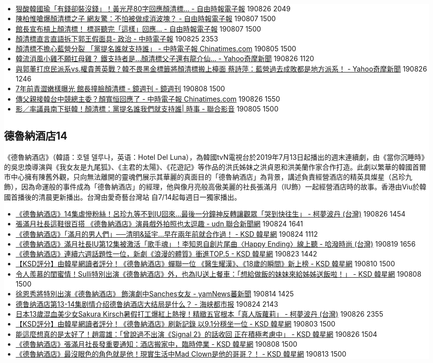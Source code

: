 - [狠酸韓國瑜「有錢卻裝沒錢」！黃光芹80字回應顏清標... - 自由時報電子報](https://m.ltn.com.tw/news/politics/breakingnews/2896655 "狠酸韓國瑜「有錢卻裝沒錢」！黃光芹80字回應顏清標... - 自由時報電子報") 190826 2049
- [陳柏惟嗆爆顏清標之子 網友驚：不怕被做成消波塊？ - 自由時報電子報](https://news.ltn.com.tw/news/politics/breakingnews/2877466 "陳柏惟嗆爆顏清標之子 網友驚：不怕被做成消波塊？ - 自由時報電子報") 190807 1500
- [館長宣布槓上顏清標！ 標哥聽完「這樣」回應… - 自由時報電子報](https://news.ltn.com.tw/news/politics/breakingnews/2877619 "館長宣布槓上顏清標！ 標哥聽完「這樣」回應… - 自由時報電子報") 190807 1500
- [顏清標直言直語拆下郭王假面具- 政治 - 中時電子報](https://www.chinatimes.com/realtimenews/20190825002658-260407?chdtv= "顏清標直言直語拆下郭王假面具- 政治 - 中時電子報") 190825 2353
- [顏清標不擔心藍營分裂 「黨提名誰就支持誰」 - 中時電子報 Chinatimes.com](https://www.chinatimes.com/realtimenews/20190805003707-260407 "顏清標不擔心藍營分裂 「黨提名誰就支持誰」 - 中時電子報 Chinatimes.com") 190805 1500
- [韓流消風小雞不願扛母雞？ 鐵支持者是…顏清標父子還有龍介仙… - Yahoo奇摩新聞](https://tw.news.yahoo.com/%E9%9F%93%E6%B5%81%E6%B6%88%E9%A2%A8%E5%B0%8F%E9%9B%9E%E4%B8%8D%E9%A1%98%E6%89%9B%E6%AF%8D%E9%9B%9E-%E9%90%B5%E6%94%AF%E6%8C%81%E8%80%85%E6%98%AF-%E9%A1%8F%E6%B8%85%E6%A8%99%E7%88%B6%E5%AD%90%E9%82%84%E6%9C%89%E9%BE%8D%E4%BB%8B%E4%BB%99-032048649.html "韓流消風小雞不願扛母雞？ 鐵支持者是…顏清標父子還有龍介仙… - Yahoo奇摩新聞") 190826 1120
- [與郭董打庶民派系vs.權貴菁英戰？韓不畏黑金標籤將顏清標搬上檯面 蔡詩萍：藍營過去成敗都是地方派系！ - Yahoo奇摩新聞](https://tw.news.yahoo.com/%E8%88%87%E9%83%AD%E8%91%A3%E6%89%93%E5%BA%B6%E6%B0%91%E6%B4%BE%E7%B3%BBvs-%E6%AC%8A%E8%B2%B4%E8%8F%81%E8%8B%B1%E6%88%B0-%E9%9F%93%E4%B8%8D%E7%95%8F%E9%BB%91%E9%87%91%E6%A8%99%E7%B1%A4%E5%B0%87%E9%A1%8F%E6%B8%85%E6%A8%99%E6%90%AC%E4%B8%8A%E6%AA%AF%E9%9D%A2-%E8%94%A1%E8%A9%A9%E8%90%8D-%E8%97%8D%E7%87%9F%E9%81%8E%E5%8E%BB%E6%88%90%E6%95%97%E9%83%BD%E6%98%AF%E5%9C%B0%E6%96%B9%E6%B4%BE%E7%B3%BB-044635826.html "與郭董打庶民派系vs.權貴菁英戰？韓不畏黑金標籤將顏清標搬上檯面 蔡詩萍：藍營過去成敗都是地方派系！ - Yahoo奇摩新聞") 190826 1246
- [7年前青澀嫩樣曝光 館長撞臉顏清標 - 鏡週刊 - 鏡週刊](https://www.mirrormedia.mg/story/20190808ent030 "7年前青澀嫩樣曝光 館長撞臉顏清標 - 鏡週刊 - 鏡週刊") 190808 1500
- [傳父親接韓台中競總主委？顏寬恒回應了 - 中時電子報 Chinatimes.com](https://www.chinatimes.com/realtimenews/20190826002636-260407 "傳父親接韓台中競總主委？顏寬恒回應了 - 中時電子報 Chinatimes.com") 190826 1550
- [影／率議員南下挺韓！顏清標：黨提名誰我們就支持誰| 時事 - 聯合影音](https://video.udn.com/news/1120827 "影／率議員南下挺韓！顏清標：黨提名誰我們就支持誰| 時事 - 聯合影音") 190805 1500

## 德魯納酒店14

《德魯納酒店》（韓語：호텔 델루나，英语：Hotel Del Luna），為韓國tvN電視台於2019年7月13日起播出的週末連續劇，由《當你沉睡時》的吳忠煥導演與《我女友是九尾狐》、《主君的太陽》、《花遊記》等作品的洪氏姊妹之洪貞恩和洪美蘭作家合作打造。此劇以繁華的韓國首爾市中心擁有陳舊外觀，只向無法離開的靈魂們展示其華麗的真面目的「德魯納酒店」為背景，講述負責經營酒店的精英具燦星（呂珍九飾），因為命運般的事件成為「德魯納酒店」的經理，他與像月亮般高傲美麗的社長張滿月（IU飾）一起經營酒店時的故事。香港由Viu於韓國首播後的清晨更新播出。台灣由愛奇藝台灣站 自7/14起每週日一獨家播出。
- [《德魯納酒店》14集虐慘粉絲！呂珍九等不到IU回來...最後一分鐘神反轉讓觀眾「哭到快往生」 - 柯夢波丹 (台灣)](https://www.cosmopolitan.com/tw/entertainment/movies/g28803944/hotel-delluna-ep-14/ "《德魯納酒店》14集虐慘粉絲！呂珍九等不到IU回來...最後一分鐘神反轉讓觀眾「哭到快往生」 - 柯夢波丹 (台灣)") 190826 1454
- [張滿月社長這鞋很百搭 《德魯納酒店》演員戲外拍照也太逗趣 - udn 聯合新聞網](https://udn.com/news/story/7270/4008115 "張滿月社長這鞋很百搭 《德魯納酒店》演員戲外拍照也太逗趣 - udn 聯合新聞網") 190824 1641
- [《德魯納酒店》「滿月的男人們」──清明&延宇…早在兩年前就合作過！ - KSD 韓星網](https://www.koreastardaily.com/tc/news/119575 "《德魯納酒店》「滿月的男人們」──清明&延宇…早在兩年前就合作過！ - KSD 韓星網") 190824 1112
- [《德魯納酒店》滿月社長IU第12集被激活「歌手魂」！李知恩自創片尾曲〈Happy Ending〉線上聽 - 哈潑時尚 (台灣)](https://www.harpersbazaar.com/tw/celebrity/celebritynews/g22660238/hotel-del-luna-iu-sing-happy-ending/ "《德魯納酒店》滿月社長IU第12集被激活「歌手魂」！李知恩自創片尾曲〈Happy Ending〉線上聽 - 哈潑時尚 (台灣)") 190819 1656
- [《德魯納酒店》連續六週話題性一位，新劇《浪漫的體質》衝進TOP.5 - KSD 韓星網](https://www.koreastardaily.com/tc/news/119559 "《德魯納酒店》連續六週話題性一位，新劇《浪漫的體質》衝進TOP.5 - KSD 韓星網") 190823 1442
- [【KSD評分】由韓星網讀者評分！《德魯納酒店》蟬聯一位 《醫生耀漢》、《18歲的瞬間》新上榜 - KSD 韓星網](https://www.koreastardaily.com/tc/news/119191 "【KSD評分】由韓星網讀者評分！《德魯納酒店》蟬聯一位 《醫生耀漢》、《18歲的瞬間》新上榜 - KSD 韓星網") 190810 1500
- [令人羨慕的閨蜜情！Sulli特別出演《德魯納酒店》外，也為IU送上餐車：「想給做飯的妹妹來給姊姊送飯啦！」 - KSD 韓星網](https://www.koreastardaily.com/tc/news/119124 "令人羨慕的閨蜜情！Sulli特別出演《德魯納酒店》外，也為IU送上餐車：「想給做飯的妹妹來給姊姊送飯啦！」 - KSD 韓星網") 190808 1500
- [徐恩秀將特別出演《德魯納酒店》 飾演劇中Sanches女友 - yamNews蕃新聞](https://n.yam.com/Article/20190814826701 "徐恩秀將特別出演《德魯納酒店》 飾演劇中Sanches女友 - yamNews蕃新聞") 190814 1425
- [德鲁纳酒店第13-14集剧情介绍德鲁纳酒店大结局是什么？ - 海峡都市报](http://www.hxnews.com/news/yule/201908/24/1787287.shtml "德鲁纳酒店第13-14集剧情介绍德鲁纳酒店大结局是什么？ - 海峡都市报") 190824 2143
- [日本13歲混血美少女Sakura Kirsch暑假打工爆紅上熱搜！精緻五官根本「真人版蘿莉」 - 柯夢波丹 (台灣)](https://www.cosmopolitan.com/tw/entertainment/celebrity-gossip/g28813380/sakura-kirsch-japan/ "日本13歲混血美少女Sakura Kirsch暑假打工爆紅上熱搜！精緻五官根本「真人版蘿莉」 - 柯夢波丹 (台灣)") 190826 2355
- [【KSD評分】由韓星網讀者評分！《德魯納酒店》刷新記錄 以9.1分穩坐一位 - KSD 韓星網](https://www.koreastardaily.com/tc/news/118999 "【KSD評分】由韓星網讀者評分！《德魯納酒店》刷新記錄 以9.1分穩坐一位 - KSD 韓星網") 190803 1500
- [能這麼想真的是太好了！趙震雄：「曾說過不出演《Signal 2》的話收回 正在積極考慮中」 - KSD 韓星網](https://www.koreastardaily.com/tc/news/119628 "能這麼想真的是太好了！趙震雄：「曾說過不出演《Signal 2》的話收回 正在積極考慮中」 - KSD 韓星網") 190826 1504
- [《德魯納酒店》張滿月社長發重要通知：酒店搬家中，臨時停業 - KSD 韓星網](https://www.koreastardaily.com/tc/news/119104 "《德魯納酒店》張滿月社長發重要通知：酒店搬家中，臨時停業 - KSD 韓星網") 190808 1500
- [《德魯納酒店》最沒眼色的角色就是他！現實生活中Mad Clown是他的哥哥？！ - KSD 韓星網](https://www.koreastardaily.com/tc/news/119224 "《德魯納酒店》最沒眼色的角色就是他！現實生活中Mad Clown是他的哥哥？！ - KSD 韓星網") 190813 1500